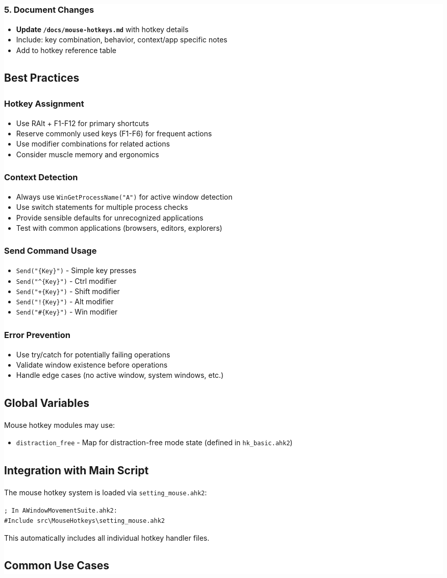 ### 5. Document Changes
- **Update `/docs/mouse-hotkeys.md`** with hotkey details
- Include: key combination, behavior, context/app specific notes
- Add to hotkey reference table

## Best Practices

### Hotkey Assignment
- Use RAlt + F1-F12 for primary shortcuts
- Reserve commonly used keys (F1-F6) for frequent actions
- Use modifier combinations for related actions
- Consider muscle memory and ergonomics

### Context Detection
- Always use `WinGetProcessName("A")` for active window detection
- Use switch statements for multiple process checks
- Provide sensible defaults for unrecognized applications
- Test with common applications (browsers, editors, explorers)

### Send Command Usage
- `Send("{Key}")` - Simple key presses
- `Send("^{Key}")` - Ctrl modifier
- `Send("+{Key}")` - Shift modifier
- `Send("!{Key}")` - Alt modifier
- `Send("#{Key}")` - Win modifier

### Error Prevention
- Use try/catch for potentially failing operations
- Validate window existence before operations
- Handle edge cases (no active window, system windows, etc.)

## Global Variables

Mouse hotkey modules may use:
- `distraction_free` - Map for distraction-free mode state (defined in `hk_basic.ahk2`)

## Integration with Main Script

The mouse hotkey system is loaded via `setting_mouse.ahk2`:

```ahk
; In AWindowMovementSuite.ahk2:
#Include src\MouseHotkeys\setting_mouse.ahk2
```

This automatically includes all individual hotkey handler files.

## Common Use Cases
